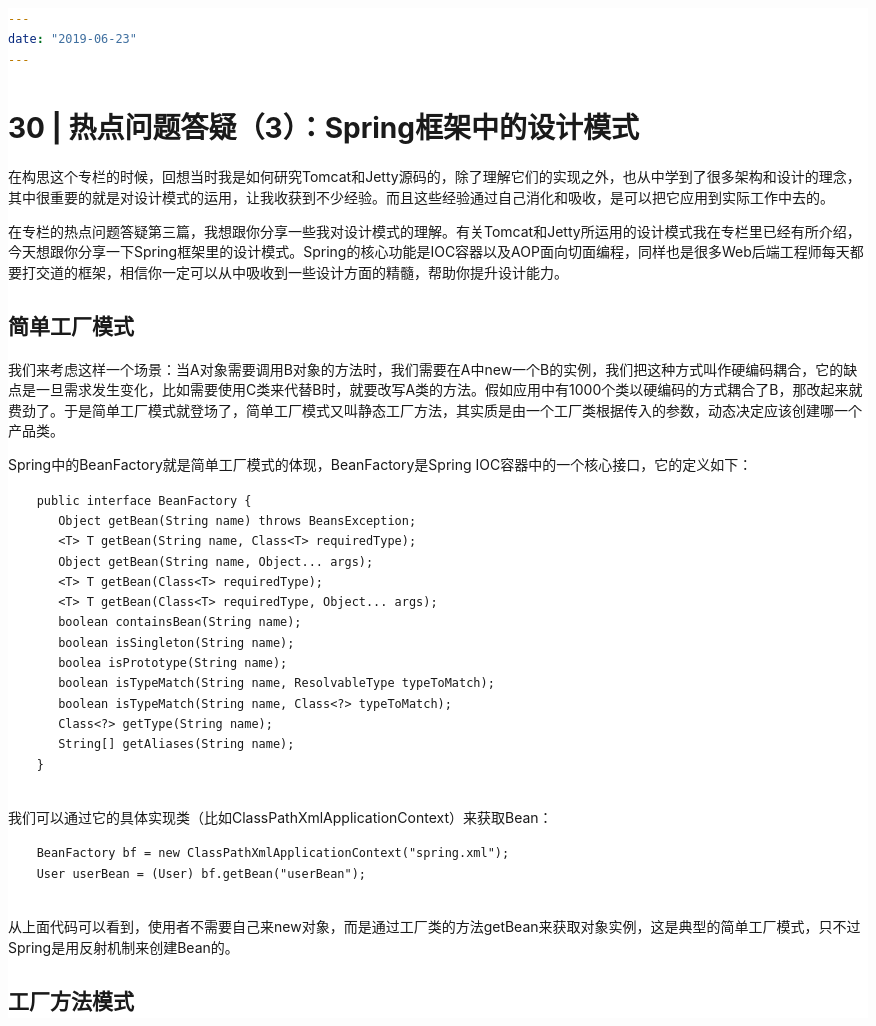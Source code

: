 ```yaml
---
date: "2019-06-23"
---  
```

      
# 30 | 热点问题答疑（3）：Spring框架中的设计模式
在构思这个专栏的时候，回想当时我是如何研究Tomcat和Jetty源码的，除了理解它们的实现之外，也从中学到了很多架构和设计的理念，其中很重要的就是对设计模式的运用，让我收获到不少经验。而且这些经验通过自己消化和吸收，是可以把它应用到实际工作中去的。

在专栏的热点问题答疑第三篇，我想跟你分享一些我对设计模式的理解。有关Tomcat和Jetty所运用的设计模式我在专栏里已经有所介绍，今天想跟你分享一下Spring框架里的设计模式。Spring的核心功能是IOC容器以及AOP面向切面编程，同样也是很多Web后端工程师每天都要打交道的框架，相信你一定可以从中吸收到一些设计方面的精髓，帮助你提升设计能力。

## 简单工厂模式

我们来考虑这样一个场景：当A对象需要调用B对象的方法时，我们需要在A中new一个B的实例，我们把这种方式叫作硬编码耦合，它的缺点是一旦需求发生变化，比如需要使用C类来代替B时，就要改写A类的方法。假如应用中有1000个类以硬编码的方式耦合了B，那改起来就费劲了。于是简单工厂模式就登场了，简单工厂模式又叫静态工厂方法，其实质是由一个工厂类根据传入的参数，动态决定应该创建哪一个产品类。

Spring中的BeanFactory就是简单工厂模式的体现，BeanFactory是Spring IOC容器中的一个核心接口，它的定义如下：



```
    public interface BeanFactory {
       Object getBean(String name) throws BeansException;
       <T> T getBean(String name, Class<T> requiredType);
       Object getBean(String name, Object... args);
       <T> T getBean(Class<T> requiredType);
       <T> T getBean(Class<T> requiredType, Object... args);
       boolean containsBean(String name);
       boolean isSingleton(String name);
       boolea isPrototype(String name);
       boolean isTypeMatch(String name, ResolvableType typeToMatch);
       boolean isTypeMatch(String name, Class<?> typeToMatch);
       Class<?> getType(String name);
       String[] getAliases(String name);
    }
    

```

我们可以通过它的具体实现类（比如ClassPathXmlApplicationContext）来获取Bean：

```
    BeanFactory bf = new ClassPathXmlApplicationContext("spring.xml");
    User userBean = (User) bf.getBean("userBean");
    

```

从上面代码可以看到，使用者不需要自己来new对象，而是通过工厂类的方法getBean来获取对象实例，这是典型的简单工厂模式，只不过Spring是用反射机制来创建Bean的。

## 工厂方法模式
